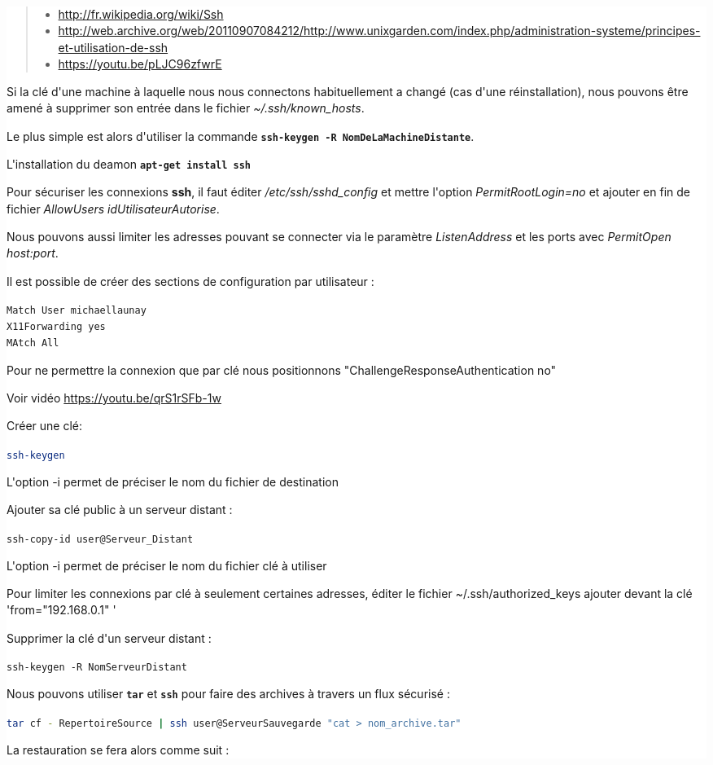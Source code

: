 > -   <http://fr.wikipedia.org/wiki/Ssh>
> -   <http://web.archive.org/web/20110907084212/http://www.unixgarden.com/index.php/administration-systeme/principes-et-utilisation-de-ssh>
> -   <https://youtu.be/pLJC96zfwrE>

Si la clé d'une machine à laquelle nous nous connectons habituellement a changé (cas d'une réinstallation), nous pouvons être amené à supprimer son entrée dans le fichier *\~/.ssh/known\_hosts*.

Le plus simple est alors d'utiliser la commande **`ssh-keygen -R NomDeLaMachineDistante`**.

L'installation du deamon **`apt-get install ssh`**

Pour sécuriser les connexions **ssh**, il faut éditer
*/etc/ssh/sshd\_config* et mettre l'option *PermitRootLogin=no* et
ajouter en fin de fichier *AllowUsers idUtilisateurAutorise*.

Nous pouvons aussi limiter les adresses pouvant se connecter via le paramètre
*ListenAddress* et les ports avec *PermitOpen host:port*.

Il est possible de créer des sections de configuration par utilisateur :
```
Match User michaellaunay
X11Forwarding yes
MAtch All
```
Pour ne permettre la connexion que par clé nous positionnons
\"ChallengeResponseAuthentication no\"

Voir vidéo <https://youtu.be/qrS1rSFb-1w>

Créer une clé:

```bash
ssh-keygen
```
L'option -i permet de préciser le nom du fichier de destination

Ajouter sa clé public à un serveur distant :
```bash
ssh-copy-id user@Serveur_Distant
```
L'option -i permet de préciser le nom du fichier clé à utiliser

Pour limiter les connexions par clé à seulement certaines adresses, éditer le fichier \~/.ssh/authorized\_keys ajouter devant la clé 'from=\"192.168.0.1\" '

Supprimer la clé d'un serveur distant :

```
ssh-keygen -R NomServeurDistant
```

Nous pouvons utiliser **`tar`** et **`ssh`** pour faire des archives à travers un flux sécurisé :

```bash
tar cf - RepertoireSource | ssh user@ServeurSauvegarde "cat > nom_archive.tar"
```


La restauration se fera alors comme suit :
